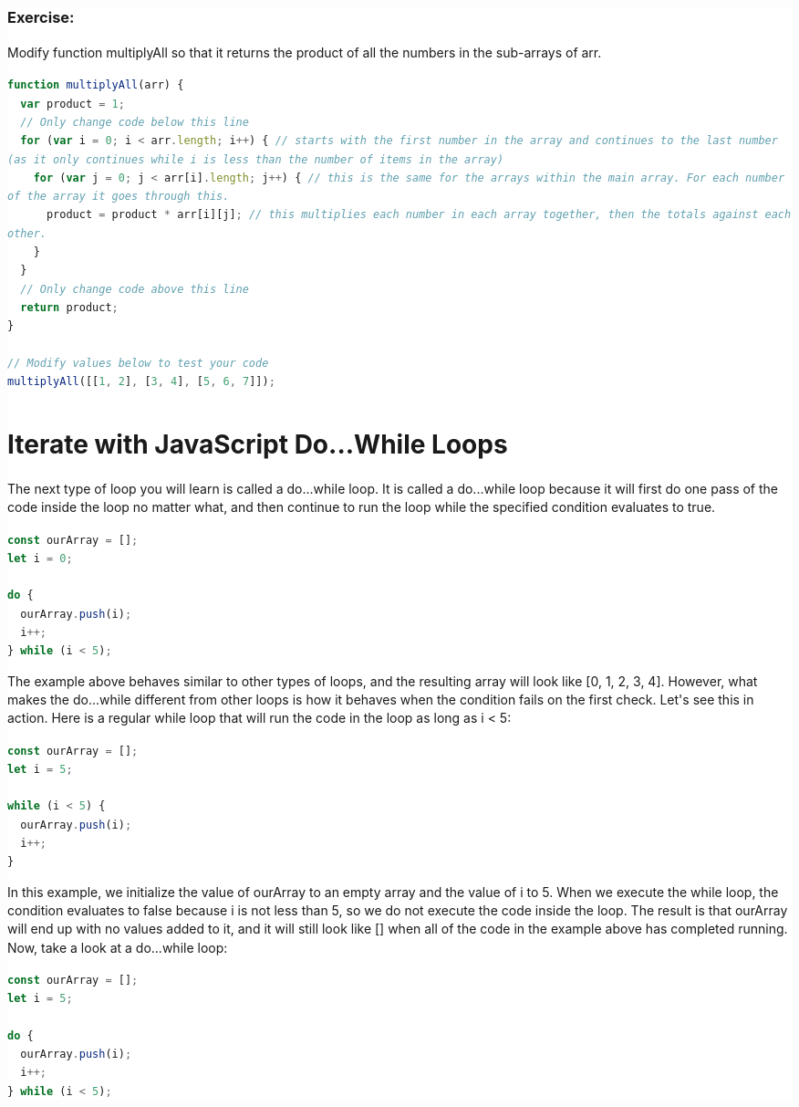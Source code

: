 
### Exercise: 
Modify function multiplyAll so that it returns the product of all the numbers in the sub-arrays of arr.
```js
function multiplyAll(arr) {
  var product = 1;
  // Only change code below this line
  for (var i = 0; i < arr.length; i++) { // starts with the first number in the array and continues to the last number (as it only continues while i is less than the number of items in the array)
    for (var j = 0; j < arr[i].length; j++) { // this is the same for the arrays within the main array. For each number of the array it goes through this.
      product = product * arr[i][j]; // this multiplies each number in each array together, then the totals against each other.
    }
  }
  // Only change code above this line
  return product;
}

// Modify values below to test your code
multiplyAll([[1, 2], [3, 4], [5, 6, 7]]);
```
# Iterate with JavaScript Do...While Loops
The next type of loop you will learn is called a do...while loop. It is called a do...while loop because it will first do one pass of the code inside the loop no matter what, and then continue to run the loop while the specified condition evaluates to true.
```js
const ourArray = [];
let i = 0;

do {
  ourArray.push(i);
  i++;
} while (i < 5);
```
The example above behaves similar to other types of loops, and the resulting array will look like [0, 1, 2, 3, 4]. However, what makes the do...while different from other loops is how it behaves when the condition fails on the first check. Let's see this in action. Here is a regular while loop that will run the code in the loop as long as i < 5:
```js
const ourArray = []; 
let i = 5;

while (i < 5) {
  ourArray.push(i);
  i++;
}
```
In this example, we initialize the value of ourArray to an empty array and the value of i to 5. When we execute the while loop, the condition evaluates to false because i is not less than 5, so we do not execute the code inside the loop. The result is that ourArray will end up with no values added to it, and it will still look like [] when all of the code in the example above has completed running. Now, take a look at a do...while loop:
```js
const ourArray = []; 
let i = 5;

do {
  ourArray.push(i);
  i++;
} while (i < 5);
```